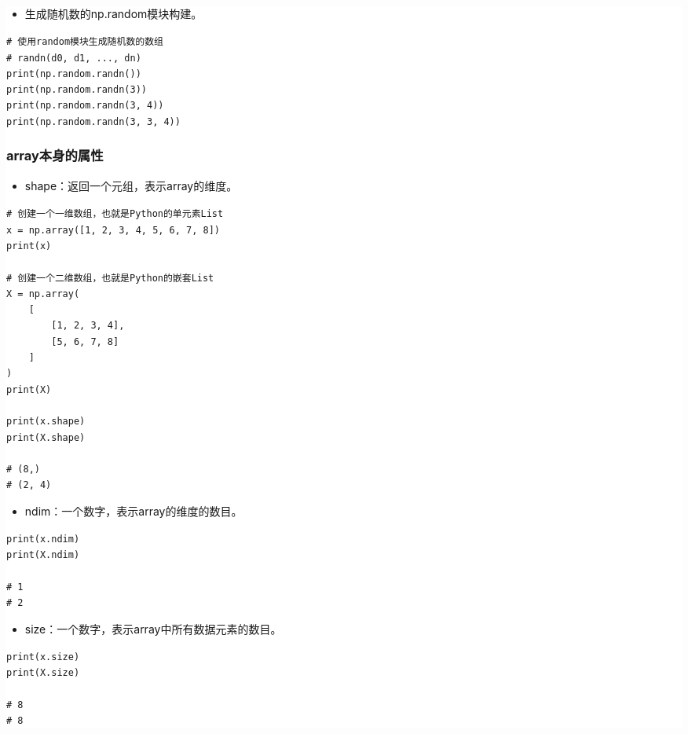 * 生成随机数的np.random模块构建。


```
# 使用random模块生成随机数的数组
# randn(d0, d1, ..., dn)
print(np.random.randn())
print(np.random.randn(3))
print(np.random.randn(3, 4))
print(np.random.randn(3, 3, 4))
```


### array本身的属性
* shape：返回一个元组，表示array的维度。

```
# 创建一个一维数组，也就是Python的单元素List
x = np.array([1, 2, 3, 4, 5, 6, 7, 8])
print(x)

# 创建一个二维数组，也就是Python的嵌套List
X = np.array(
    [
        [1, 2, 3, 4],
        [5, 6, 7, 8]
    ]
)
print(X)

print(x.shape)
print(X.shape)

# (8,)
# (2, 4)
```

* ndim：一个数字，表示array的维度的数目。

```
print(x.ndim)
print(X.ndim)

# 1
# 2
```

* size：一个数字，表示array中所有数据元素的数目。

```
print(x.size)
print(X.size)

# 8
# 8
```
